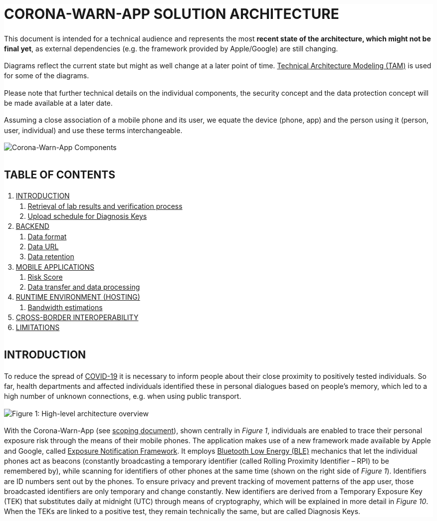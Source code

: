 # CORONA-WARN-APP SOLUTION ARCHITECTURE

This document is intended for a technical audience and represents the most **recent state of the architecture, which might not be final yet**, as external dependencies (e.g. the framework provided by Apple/Google) are still changing.

Diagrams  reflect the current state but might as well change at a later point of time. [Technical Architecture Modeling (TAM)](http://www.fmc-modeling.org/fmc-and-tam) is used for some of the diagrams.

Please note that further technical details on the individual components, the security concept and the data protection concept will be made available at a later date.

Assuming a close association of a mobile phone and its user, we equate the device (phone, app) and the person using it (person, user, individual) and use these terms interchangeable. 

![Corona-Warn-App Components](images/solution_architecture/CWA_Components.png "Corona-Warn-App Components")

## TABLE OF CONTENTS
1. [INTRODUCTION](#introduction)
   1. [Retrieval of lab results and verification process](#retrieval-of-lab-results-and-verification-process)
   2. [Upload schedule for Diagnosis Keys](#upload-schedule-for-diagnosis-keys)
2. [BACKEND](#backend)
   1. [Data format](#data-format)
   2. [Data URL](#data-url)
   3. [Data retention](#data-retention)
3. [MOBILE APPLICATIONS](#mobile-applications)
   1. [Risk Score](#risk-score)
   2. [Data transfer and data processing](#data-transfer-and-data-processing)
4. [RUNTIME ENVIRONMENT (HOSTING)](#runtime-environment-hosting)
   1. [Bandwidth estimations](#bandwidth-estimations)
5. [CROSS-BORDER INTEROPERABILITY](#cross-border-interoperability)
6. [LIMITATIONS](#limitations)


## INTRODUCTION

To reduce the spread of [COVID-19](https://www.ecdc.europa.eu/en/covid-19-pandemic) it is necessary to inform people about their close proximity to positively tested individuals. So far, health departments and affected individuals identified these in personal dialogues based on people’s memory, which led to a high number of unknown connections, e.g. when using public transport. 

![Figure 1: High-level architecture overview](images/solution_architecture/figure_1.svg "Figure 1: High-level architecture overview")

With the Corona-Warn-App (see [scoping document](https://github.com/corona-warn-app/cwa-documentation/blob/master/scoping_document.md )), shown centrally in *Figure 1*, individuals are enabled to trace their personal exposure risk through the means of their mobile phones. The application makes use of a new framework made available by Apple and Google, called [Exposure Notification Framework](https://www.apple.com/covid19/contacttracing). It employs [Bluetooth Low Energy (BLE)](https://en.wikipedia.org/wiki/Bluetooth_Low_Energy) mechanics that let the individual phones act as beacons (constantly broadcasting a temporary identifier (called Rolling Proximity Identifier – RPI) to be remembered by), while scanning for identifiers of other phones at the same time (shown on the right side of *Figure 1*). 
Identifiers are ID numbers sent out by the phones. To ensure privacy and prevent tracking of movement patterns of the app user, those broadcasted identifiers are only temporary and  change constantly. New identifiers are derived from a Temporary Exposure Key (TEK) that substitutes daily at midnight (UTC) through means of cryptography, which will be explained in more detail in *Figure 10*. When the TEKs are linked to a positive test, they remain technically the same, but are called Diagnosis Keys.
